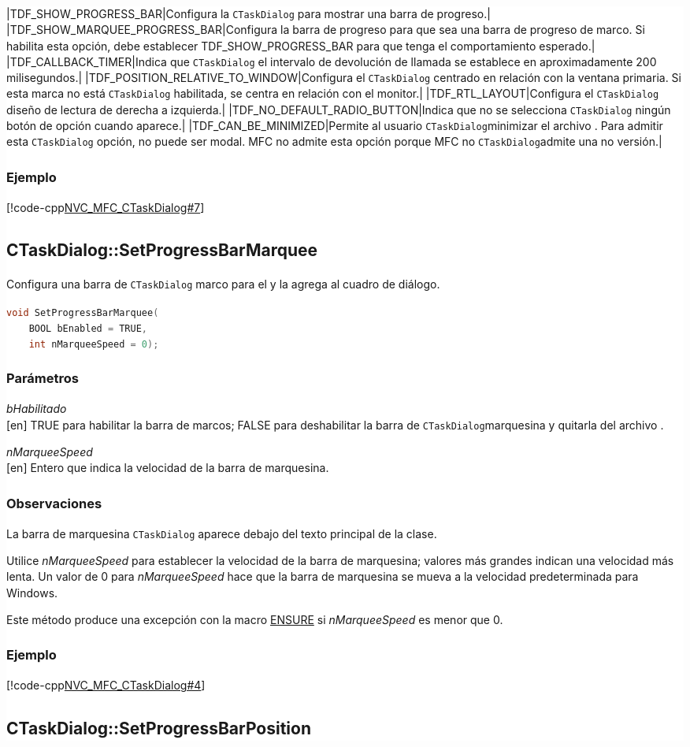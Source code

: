 |TDF_SHOW_PROGRESS_BAR|Configura la `CTaskDialog` para mostrar una barra de progreso.|
|TDF_SHOW_MARQUEE_PROGRESS_BAR|Configura la barra de progreso para que sea una barra de progreso de marco. Si habilita esta opción, debe establecer TDF_SHOW_PROGRESS_BAR para que tenga el comportamiento esperado.|
|TDF_CALLBACK_TIMER|Indica que `CTaskDialog` el intervalo de devolución de llamada se establece en aproximadamente 200 milisegundos.|
|TDF_POSITION_RELATIVE_TO_WINDOW|Configura el `CTaskDialog` centrado en relación con la ventana primaria. Si esta marca no está `CTaskDialog` habilitada, se centra en relación con el monitor.|
|TDF_RTL_LAYOUT|Configura el `CTaskDialog` diseño de lectura de derecha a izquierda.|
|TDF_NO_DEFAULT_RADIO_BUTTON|Indica que no se selecciona `CTaskDialog` ningún botón de opción cuando aparece.|
|TDF_CAN_BE_MINIMIZED|Permite al usuario `CTaskDialog`minimizar el archivo . Para admitir esta `CTaskDialog` opción, no puede ser modal. MFC no admite esta opción porque MFC no `CTaskDialog`admite una no versión.|

### <a name="example"></a>Ejemplo

[!code-cpp[NVC_MFC_CTaskDialog#7](../../mfc/reference/codesnippet/cpp/ctaskdialog-class_3.cpp)]

## <a name="ctaskdialogsetprogressbarmarquee"></a><a name="setprogressbarmarquee"></a>CTaskDialog::SetProgressBarMarquee

Configura una barra de `CTaskDialog` marco para el y la agrega al cuadro de diálogo.

```cpp
void SetProgressBarMarquee(
    BOOL bEnabled = TRUE,
    int nMarqueeSpeed = 0);
```

### <a name="parameters"></a>Parámetros

*bHabilitado*<br/>
[en] TRUE para habilitar la barra de marcos; FALSE para deshabilitar la barra de `CTaskDialog`marquesina y quitarla del archivo .

*nMarqueeSpeed*<br/>
[en] Entero que indica la velocidad de la barra de marquesina.

### <a name="remarks"></a>Observaciones

La barra de marquesina `CTaskDialog` aparece debajo del texto principal de la clase.

Utilice *nMarqueeSpeed* para establecer la velocidad de la barra de marquesina; valores más grandes indican una velocidad más lenta. Un valor de 0 para *nMarqueeSpeed* hace que la barra de marquesina se mueva a la velocidad predeterminada para Windows.

Este método produce una excepción con la macro [ENSURE](diagnostic-services.md#ensure) si *nMarqueeSpeed* es menor que 0.

### <a name="example"></a>Ejemplo

[!code-cpp[NVC_MFC_CTaskDialog#4](../../mfc/reference/codesnippet/cpp/ctaskdialog-class_7.cpp)]

## <a name="ctaskdialogsetprogressbarposition"></a><a name="setprogressbarposition"></a>CTaskDialog::SetProgressBarPosition
